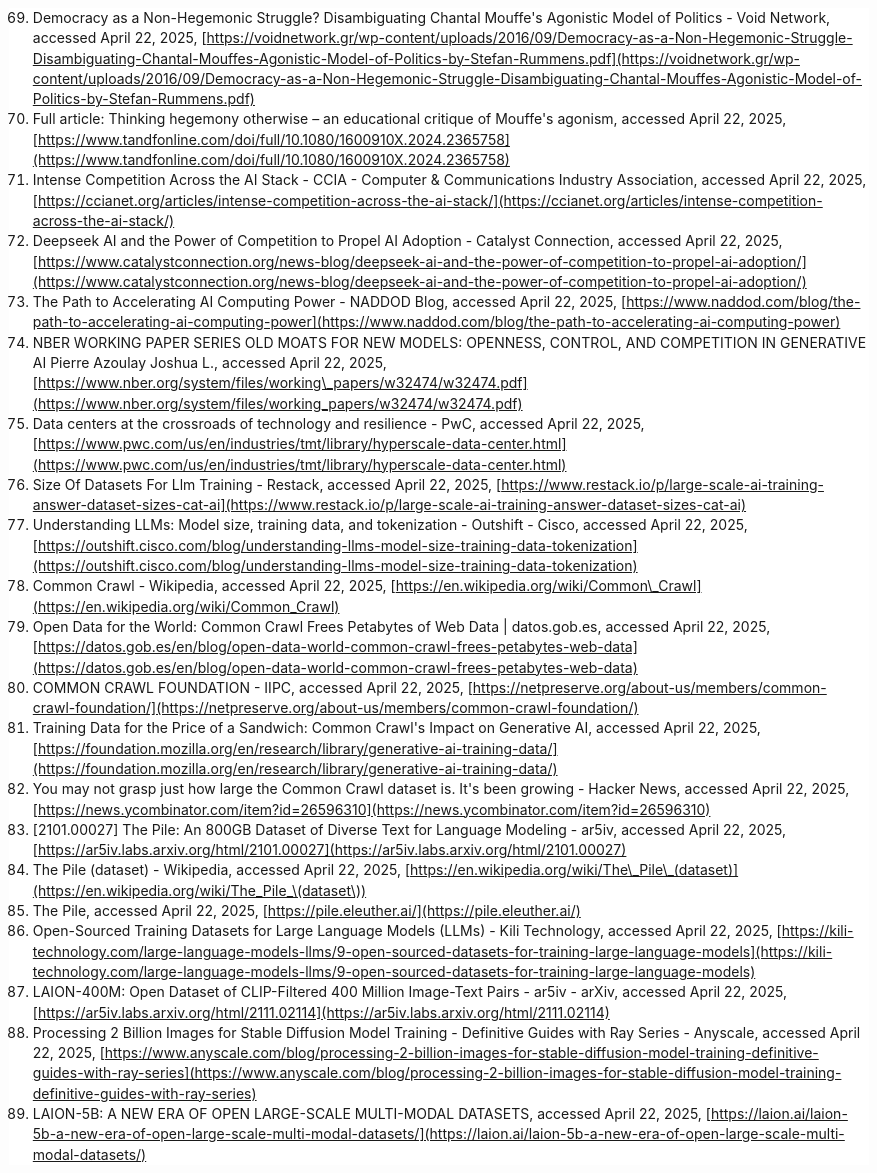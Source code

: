 69. Democracy as a Non-Hegemonic Struggle? Disambiguating Chantal Mouffe's Agonistic Model of Politics \- Void Network, accessed April 22, 2025, [https://voidnetwork.gr/wp-content/uploads/2016/09/Democracy-as-a-Non-Hegemonic-Struggle-Disambiguating-Chantal-Mouffes-Agonistic-Model-of-Politics-by-Stefan-Rummens.pdf](https://voidnetwork.gr/wp-content/uploads/2016/09/Democracy-as-a-Non-Hegemonic-Struggle-Disambiguating-Chantal-Mouffes-Agonistic-Model-of-Politics-by-Stefan-Rummens.pdf)  
70. Full article: Thinking hegemony otherwise – an educational critique of Mouffe's agonism, accessed April 22, 2025, [https://www.tandfonline.com/doi/full/10.1080/1600910X.2024.2365758](https://www.tandfonline.com/doi/full/10.1080/1600910X.2024.2365758)  
71. Intense Competition Across the AI Stack \- CCIA \- Computer & Communications Industry Association, accessed April 22, 2025, [https://ccianet.org/articles/intense-competition-across-the-ai-stack/](https://ccianet.org/articles/intense-competition-across-the-ai-stack/)  
72. Deepseek AI and the Power of Competition to Propel AI Adoption \- Catalyst Connection, accessed April 22, 2025, [https://www.catalystconnection.org/news-blog/deepseek-ai-and-the-power-of-competition-to-propel-ai-adoption/](https://www.catalystconnection.org/news-blog/deepseek-ai-and-the-power-of-competition-to-propel-ai-adoption/)  
73. The Path to Accelerating AI Computing Power \- NADDOD Blog, accessed April 22, 2025, [https://www.naddod.com/blog/the-path-to-accelerating-ai-computing-power](https://www.naddod.com/blog/the-path-to-accelerating-ai-computing-power)  
74. NBER WORKING PAPER SERIES OLD MOATS FOR NEW MODELS: OPENNESS, CONTROL, AND COMPETITION IN GENERATIVE AI Pierre Azoulay Joshua L., accessed April 22, 2025, [https://www.nber.org/system/files/working\_papers/w32474/w32474.pdf](https://www.nber.org/system/files/working_papers/w32474/w32474.pdf)  
75. Data centers at the crossroads of technology and resilience \- PwC, accessed April 22, 2025, [https://www.pwc.com/us/en/industries/tmt/library/hyperscale-data-center.html](https://www.pwc.com/us/en/industries/tmt/library/hyperscale-data-center.html)  
76. Size Of Datasets For Llm Training \- Restack, accessed April 22, 2025, [https://www.restack.io/p/large-scale-ai-training-answer-dataset-sizes-cat-ai](https://www.restack.io/p/large-scale-ai-training-answer-dataset-sizes-cat-ai)  
77. Understanding LLMs: Model size, training data, and tokenization \- Outshift \- Cisco, accessed April 22, 2025, [https://outshift.cisco.com/blog/understanding-llms-model-size-training-data-tokenization](https://outshift.cisco.com/blog/understanding-llms-model-size-training-data-tokenization)  
78. Common Crawl \- Wikipedia, accessed April 22, 2025, [https://en.wikipedia.org/wiki/Common\_Crawl](https://en.wikipedia.org/wiki/Common_Crawl)  
79. Open Data for the World: Common Crawl Frees Petabytes of Web Data | datos.gob.es, accessed April 22, 2025, [https://datos.gob.es/en/blog/open-data-world-common-crawl-frees-petabytes-web-data](https://datos.gob.es/en/blog/open-data-world-common-crawl-frees-petabytes-web-data)  
80. COMMON CRAWL FOUNDATION \- IIPC, accessed April 22, 2025, [https://netpreserve.org/about-us/members/common-crawl-foundation/](https://netpreserve.org/about-us/members/common-crawl-foundation/)  
81. Training Data for the Price of a Sandwich: Common Crawl's Impact on Generative AI, accessed April 22, 2025, [https://foundation.mozilla.org/en/research/library/generative-ai-training-data/](https://foundation.mozilla.org/en/research/library/generative-ai-training-data/)  
82. You may not grasp just how large the Common Crawl dataset is. It's been growing \- Hacker News, accessed April 22, 2025, [https://news.ycombinator.com/item?id=26596310](https://news.ycombinator.com/item?id=26596310)  
83. \[2101.00027\] The Pile: An 800GB Dataset of Diverse Text for Language Modeling \- ar5iv, accessed April 22, 2025, [https://ar5iv.labs.arxiv.org/html/2101.00027](https://ar5iv.labs.arxiv.org/html/2101.00027)  
84. The Pile (dataset) \- Wikipedia, accessed April 22, 2025, [https://en.wikipedia.org/wiki/The\_Pile\_(dataset)](https://en.wikipedia.org/wiki/The_Pile_\(dataset\))  
85. The Pile, accessed April 22, 2025, [https://pile.eleuther.ai/](https://pile.eleuther.ai/)  
86. Open-Sourced Training Datasets for Large Language Models (LLMs) \- Kili Technology, accessed April 22, 2025, [https://kili-technology.com/large-language-models-llms/9-open-sourced-datasets-for-training-large-language-models](https://kili-technology.com/large-language-models-llms/9-open-sourced-datasets-for-training-large-language-models)  
87. LAION-400M: Open Dataset of CLIP-Filtered 400 Million Image-Text Pairs \- ar5iv \- arXiv, accessed April 22, 2025, [https://ar5iv.labs.arxiv.org/html/2111.02114](https://ar5iv.labs.arxiv.org/html/2111.02114)  
88. Processing 2 Billion Images for Stable Diffusion Model Training \- Definitive Guides with Ray Series \- Anyscale, accessed April 22, 2025, [https://www.anyscale.com/blog/processing-2-billion-images-for-stable-diffusion-model-training-definitive-guides-with-ray-series](https://www.anyscale.com/blog/processing-2-billion-images-for-stable-diffusion-model-training-definitive-guides-with-ray-series)  
89. LAION-5B: A NEW ERA OF OPEN LARGE-SCALE MULTI-MODAL DATASETS, accessed April 22, 2025, [https://laion.ai/laion-5b-a-new-era-of-open-large-scale-multi-modal-datasets/](https://laion.ai/laion-5b-a-new-era-of-open-large-scale-multi-modal-datasets/)  
